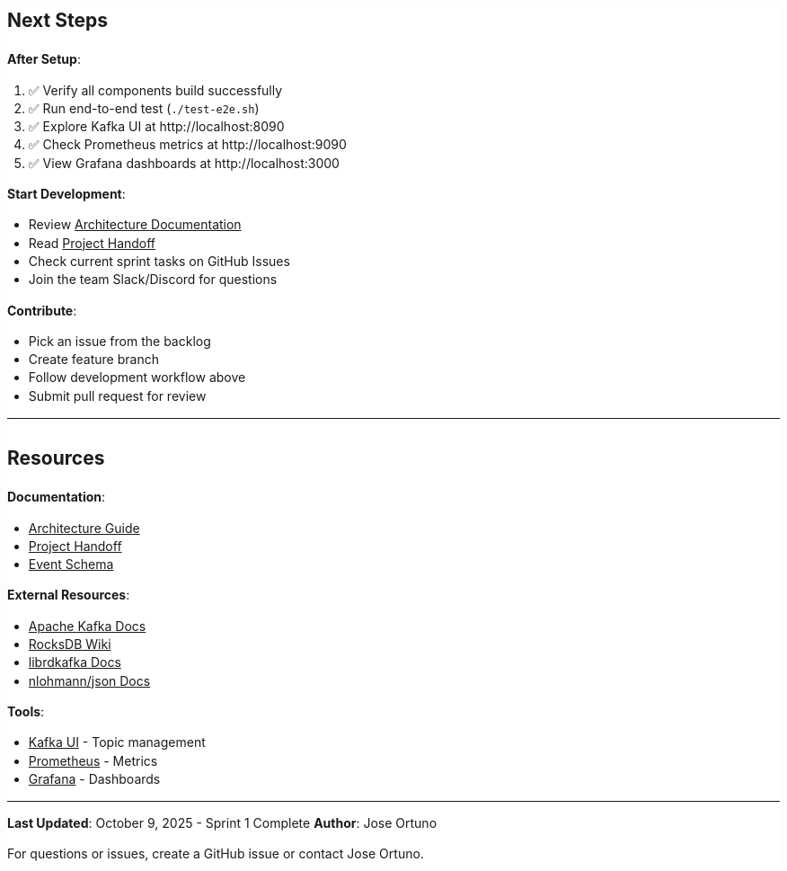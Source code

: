 
## Next Steps

**After Setup**:
1. ✅ Verify all components build successfully
2. ✅ Run end-to-end test (`./test-e2e.sh`)
3. ✅ Explore Kafka UI at http://localhost:8090
4. ✅ Check Prometheus metrics at http://localhost:9090
5. ✅ View Grafana dashboards at http://localhost:3000

**Start Development**:
- Review [Architecture Documentation](architecture.md)
- Read [Project Handoff](project_handoff.md)
- Check current sprint tasks on GitHub Issues
- Join the team Slack/Discord for questions

**Contribute**:
- Pick an issue from the backlog
- Create feature branch
- Follow development workflow above
- Submit pull request for review

---

## Resources

**Documentation**:
- [Architecture Guide](architecture.md)
- [Project Handoff](project_handoff.md)
- [Event Schema](event-schema-documentation.md)

**External Resources**:
- [Apache Kafka Docs](https://kafka.apache.org/documentation/)
- [RocksDB Wiki](https://github.com/facebook/rocksdb/wiki)
- [librdkafka Docs](https://github.com/confluentinc/librdkafka)
- [nlohmann/json Docs](https://json.nlohmann.me/)

**Tools**:
- [Kafka UI](http://localhost:8090) - Topic management
- [Prometheus](http://localhost:9090) - Metrics
- [Grafana](http://localhost:3000) - Dashboards

---

**Last Updated**: October 9, 2025 - Sprint 1 Complete
**Author**: Jose Ortuno

For questions or issues, create a GitHub issue or contact Jose Ortuno.

